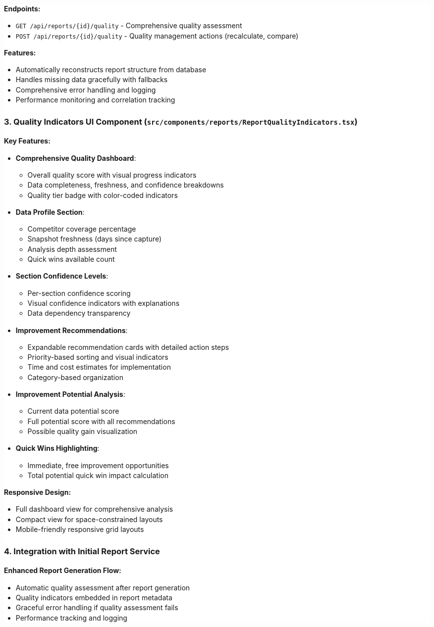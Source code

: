 **Endpoints:**
- `GET /api/reports/{id}/quality` - Comprehensive quality assessment
- `POST /api/reports/{id}/quality` - Quality management actions (recalculate, compare)

**Features:**
- Automatically reconstructs report structure from database
- Handles missing data gracefully with fallbacks
- Comprehensive error handling and logging
- Performance monitoring and correlation tracking

### 3. Quality Indicators UI Component (`src/components/reports/ReportQualityIndicators.tsx`)

**Key Features:**
- **Comprehensive Quality Dashboard**:
  - Overall quality score with visual progress indicators
  - Data completeness, freshness, and confidence breakdowns
  - Quality tier badge with color-coded indicators

- **Data Profile Section**:
  - Competitor coverage percentage
  - Snapshot freshness (days since capture)
  - Analysis depth assessment
  - Quick wins available count

- **Section Confidence Levels**:
  - Per-section confidence scoring
  - Visual confidence indicators with explanations
  - Data dependency transparency

- **Improvement Recommendations**:
  - Expandable recommendation cards with detailed action steps
  - Priority-based sorting and visual indicators
  - Time and cost estimates for implementation
  - Category-based organization

- **Improvement Potential Analysis**:
  - Current data potential score
  - Full potential score with all recommendations
  - Possible quality gain visualization

- **Quick Wins Highlighting**:
  - Immediate, free improvement opportunities
  - Total potential quick win impact calculation

**Responsive Design:**
- Full dashboard view for comprehensive analysis
- Compact view for space-constrained layouts
- Mobile-friendly responsive grid layouts

### 4. Integration with Initial Report Service

**Enhanced Report Generation Flow:**
- Automatic quality assessment after report generation
- Quality indicators embedded in report metadata
- Graceful error handling if quality assessment fails
- Performance tracking and logging

